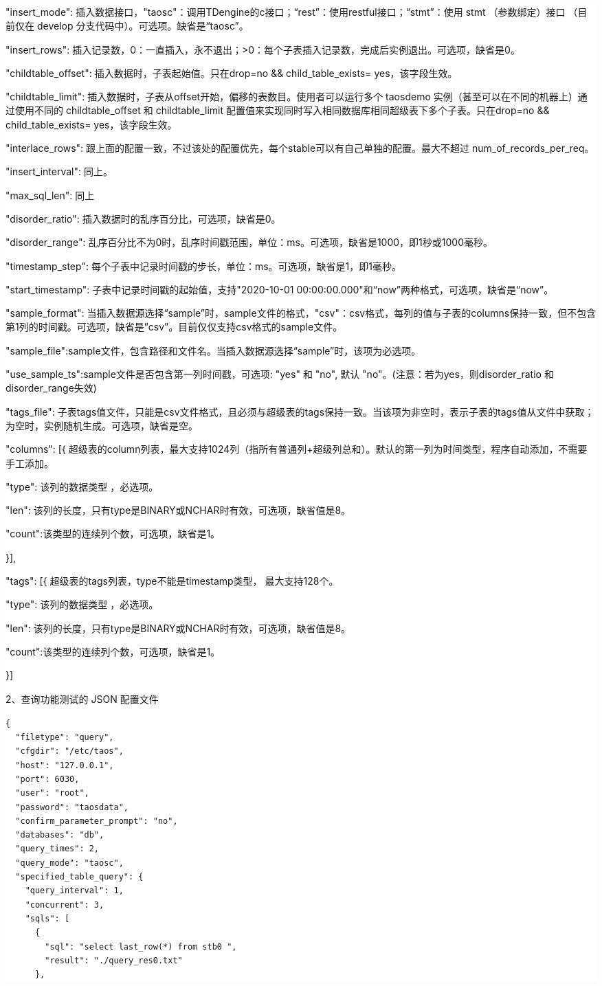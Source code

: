 "insert_mode": 插入数据接口，"taosc"：调用TDengine的c接口；“rest”：使用restful接口；“stmt”：使用 stmt （参数绑定）接口 （目前仅在 develop 分支代码中）。可选项。缺省是“taosc”。

"insert_rows": 插入记录数，0：一直插入，永不退出；>0：每个子表插入记录数，完成后实例退出。可选项，缺省是0。

"childtable_offset": 插入数据时，子表起始值。只在drop=no && child_table_exists= yes，该字段生效。

"childtable_limit": 插入数据时，子表从offset开始，偏移的表数目。使用者可以运行多个 taosdemo 实例（甚至可以在不同的机器上）通过使用不同的 childtable_offset 和 childtable_limit 配置值来实现同时写入相同数据库相同超级表下多个子表。只在drop=no && child_table_exists= yes，该字段生效。

"interlace_rows": 跟上面的配置一致，不过该处的配置优先，每个stable可以有自己单独的配置。最大不超过 num_of_records_per_req。

"insert_interval": 同上。

"max_sql_len": 同上</u>

"disorder_ratio": 插入数据时的乱序百分比，可选项，缺省是0。

"disorder_range": 乱序百分比不为0时，乱序时间戳范围，单位：ms。可选项，缺省是1000，即1秒或1000毫秒。

"timestamp_step": 每个子表中记录时间戳的步长，单位：ms。可选项，缺省是1，即1毫秒。

"start_timestamp": 子表中记录时间戳的起始值，支持"2020-10-01 00:00:00.000"和“now”两种格式，可选项，缺省是“now”。

"sample_format": 当插入数据源选择“sample”时，sample文件的格式，"csv"：csv格式，每列的值与子表的columns保持一致，但不包含第1列的时间戳。可选项，缺省是”csv”。目前仅仅支持csv格式的sample文件。

"sample_file":sample文件，包含路径和文件名。当插入数据源选择“sample”时，该项为必选项。

"use_sample_ts":sample文件是否包含第一列时间戳，可选项: "yes" 和 "no", 默认 "no"。(注意：若为yes，则disorder_ratio 和 disorder_range失效)

"tags_file": 子表tags值文件，只能是csv文件格式，且必须与超级表的tags保持一致。当该项为非空时，表示子表的tags值从文件中获取；为空时，实例随机生成。可选项，缺省是空。

"columns": [{ 超级表的column列表，最大支持1024列（指所有普通列+超级列总和）。默认的第一列为时间类型，程序自动添加，不需要手工添加。

"type": 该列的数据类型 ，必选项。

"len": 该列的长度，只有type是BINARY或NCHAR时有效，可选项，缺省值是8。

"count":该类型的连续列个数，可选项，缺省是1。

}],

"tags": [{ 超级表的tags列表，type不能是timestamp类型， 最大支持128个。

"type": 该列的数据类型 ，必选项。

"len": 该列的长度，只有type是BINARY或NCHAR时有效，可选项，缺省值是8。

"count":该类型的连续列个数，可选项，缺省是1。

}]

2、查询功能测试的 JSON 配置文件
```
{
  "filetype": "query",
  "cfgdir": "/etc/taos",
  "host": "127.0.0.1",
  "port": 6030,
  "user": "root",
  "password": "taosdata",
  "confirm_parameter_prompt": "no",
  "databases": "db",
  "query_times": 2,
  "query_mode": "taosc",
  "specified_table_query": {
    "query_interval": 1,
    "concurrent": 3,
    "sqls": [
      {
        "sql": "select last_row(*) from stb0 ",
        "result": "./query_res0.txt"
      },
```